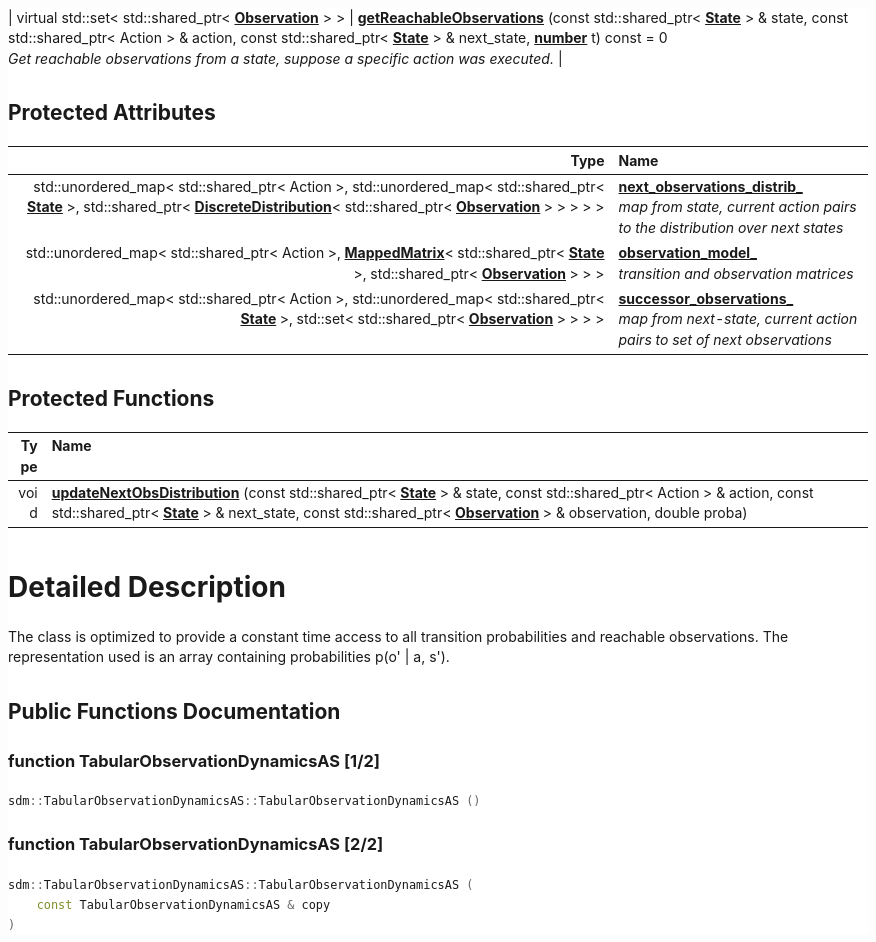 | virtual std::set&lt; std::shared\_ptr&lt; [**Observation**](classsdm_1_1Observation.md) &gt; &gt; | [**getReachableObservations**](classsdm_1_1ObservationDynamicsInterface.md#function-getreachableobservations) (const std::shared\_ptr&lt; [**State**](classsdm_1_1State.md) &gt; & state, const std::shared\_ptr&lt; Action &gt; & action, const std::shared\_ptr&lt; [**State**](classsdm_1_1State.md) &gt; & next\_state, [**number**](namespacesdm.md#typedef-number) t) const = 0<br>_Get reachable observations from a state, suppose a specific action was executed._  |










## Protected Attributes

| Type | Name |
| ---: | :--- |
|  std::unordered\_map&lt; std::shared\_ptr&lt; Action &gt;, std::unordered\_map&lt; std::shared\_ptr&lt; [**State**](classsdm_1_1State.md) &gt;, std::shared\_ptr&lt; [**DiscreteDistribution**](classsdm_1_1DiscreteDistribution.md)&lt; std::shared\_ptr&lt; [**Observation**](classsdm_1_1Observation.md) &gt; &gt; &gt; &gt; &gt; | [**next\_observations\_distrib\_**](classsdm_1_1TabularObservationDynamicsAS.md#variable-next-observations-distrib-)  <br>_map from state, current action pairs to the distribution over next states_  |
|  std::unordered\_map&lt; std::shared\_ptr&lt; Action &gt;, [**MappedMatrix**](classsdm_1_1MappedMatrix.md)&lt; std::shared\_ptr&lt; [**State**](classsdm_1_1State.md) &gt;, std::shared\_ptr&lt; [**Observation**](classsdm_1_1Observation.md) &gt; &gt; &gt; | [**observation\_model\_**](classsdm_1_1TabularObservationDynamicsAS.md#variable-observation-model-)  <br>_transition and observation matrices_  |
|  std::unordered\_map&lt; std::shared\_ptr&lt; Action &gt;, std::unordered\_map&lt; std::shared\_ptr&lt; [**State**](classsdm_1_1State.md) &gt;, std::set&lt; std::shared\_ptr&lt; [**Observation**](classsdm_1_1Observation.md) &gt; &gt; &gt; &gt; | [**successor\_observations\_**](classsdm_1_1TabularObservationDynamicsAS.md#variable-successor-observations-)  <br>_map from next-state, current action pairs to set of next observations_  |






## Protected Functions

| Type | Name |
| ---: | :--- |
|  void | [**updateNextObsDistribution**](classsdm_1_1TabularObservationDynamicsAS.md#function-updatenextobsdistribution) (const std::shared\_ptr&lt; [**State**](classsdm_1_1State.md) &gt; & state, const std::shared\_ptr&lt; Action &gt; & action, const std::shared\_ptr&lt; [**State**](classsdm_1_1State.md) &gt; & next\_state, const std::shared\_ptr&lt; [**Observation**](classsdm_1_1Observation.md) &gt; & observation, double proba) <br> |






# Detailed Description


The class is optimized to provide a constant time access to all transition probabilities and reachable observations. The representation used is an array containing probabilities p(o' | a, s'). 

    
## Public Functions Documentation


### function TabularObservationDynamicsAS [1/2]


```cpp
sdm::TabularObservationDynamicsAS::TabularObservationDynamicsAS () 
```



### function TabularObservationDynamicsAS [2/2]


```cpp
sdm::TabularObservationDynamicsAS::TabularObservationDynamicsAS (
    const TabularObservationDynamicsAS & copy
) 
```
